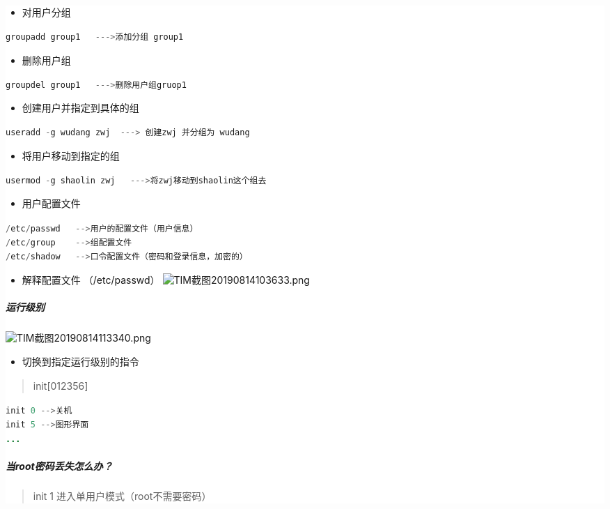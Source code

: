 
- 对用户分组
```Java
groupadd group1   --->添加分组 group1
```
- 删除用户组
```Java
groupdel group1   --->删除用户组gruop1 
```


- 创建用户并指定到具体的组
```Java
useradd -g wudang zwj  ---> 创建zwj 并分组为 wudang
```

- 将用户移动到指定的组
```Java
usermod -g shaolin zwj   --->将zwj移动到shaolin这个组去
```


- 用户配置文件
```Java
/etc/passwd   -->用户的配置文件（用户信息）
/etc/group    -->组配置文件
/etc/shadow   -->口令配置文件（密码和登录信息，加密的）
```


- 解释配置文件 （/etc/passwd）
![TIM截图20190814103633.png](https://upload-images.jianshu.io/upload_images/2953304-255f3801d01766fd.png?imageMogr2/auto-orient/strip%7CimageView2/2/w/1240)


##### 运行级别
![TIM截图20190814113340.png](https://upload-images.jianshu.io/upload_images/2953304-eed0bbee69aaf674.png?imageMogr2/auto-orient/strip%7CimageView2/2/w/1240)
- 切换到指定运行级别的指令
> init[012356]
```Java
init 0 -->关机
init 5 -->图形界面
...
```


##### 当root密码丢失怎么办？
> init 1 进入单用户模式（root不需要密码）




